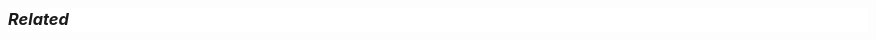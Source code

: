### *Related*

[](https://www.addtoany.com/add_to/facebook?linkurl=https%3A%2F%2Fwww.gnxp.com%2FWordPress%2F2020%2F07%2F03%2Fneanderthal-introgression-at-covid-19-severity-locus-at-high-frequency-in-south-asians%2F&linkname=Neanderthal%20introgression%20at%20COVID-19%20severity%20locus%20at%20high%20frequency%20in%20South%20Asians "Facebook")[](https://www.addtoany.com/add_to/twitter?linkurl=https%3A%2F%2Fwww.gnxp.com%2FWordPress%2F2020%2F07%2F03%2Fneanderthal-introgression-at-covid-19-severity-locus-at-high-frequency-in-south-asians%2F&linkname=Neanderthal%20introgression%20at%20COVID-19%20severity%20locus%20at%20high%20frequency%20in%20South%20Asians "Twitter")[](https://www.addtoany.com/add_to/email?linkurl=https%3A%2F%2Fwww.gnxp.com%2FWordPress%2F2020%2F07%2F03%2Fneanderthal-introgression-at-covid-19-severity-locus-at-high-frequency-in-south-asians%2F&linkname=Neanderthal%20introgression%20at%20COVID-19%20severity%20locus%20at%20high%20frequency%20in%20South%20Asians "Email")[](https://www.addtoany.com/share)
